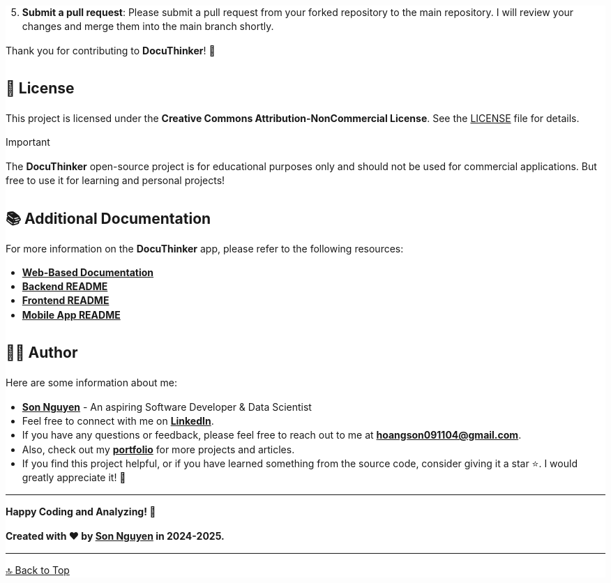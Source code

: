 5. **Submit a pull request**: Please submit a pull request from your forked repository to the main repository. I will review your changes and merge them into the main branch shortly.

Thank you for contributing to **DocuThinker**! 🎉

<h2 id="license">📝 License</h2>

This project is licensed under the **Creative Commons Attribution-NonCommercial License**. See the [LICENSE](LICENSE.md) file for details.

> [!IMPORTANT]
> The **DocuThinker** open-source project is for educational purposes only and should not be used for commercial applications. But free to use it for learning and personal projects!

<h2 id="alternative-docs">📚 Additional Documentation</h2>

For more information on the **DocuThinker** app, please refer to the following resources:
- **[Web-Based Documentation](https://hoangsonww.github.io/DocuThinker-AI-App/)**
- **[Backend README](backend/README.md)**
- **[Frontend README](frontend/README.md)**
- **[Mobile App README](mobile-app/README.md)**

<h2 id="author">👨‍💻 Author</h2>


Here are some information about me:
- **[Son Nguyen](https://github.com/hoangsonww)** - An aspiring Software Developer & Data Scientist
- Feel free to connect with me on **[LinkedIn](https://www.linkedin.com/in/hoangsonw/)**.
- If you have any questions or feedback, please feel free to reach out to me at **[hoangson091104@gmail.com](mailto:hoangson091104@gmail.com)**.
- Also, check out my **[portfolio](https://sonnguyenhoang.com/)** for more projects and articles.
- If you find this project helpful, or if you have learned something from the source code, consider giving it a star ⭐️. I would greatly appreciate it! 🚀

---

**Happy Coding and Analyzing! 🚀**

**Created with ❤️ by [Son Nguyen](https://github.com/hoangsonww) in 2024-2025.**

---

[🔝 Back to Top](#docuthinker---ai-powered-document-analysis-and-summarization-app)
